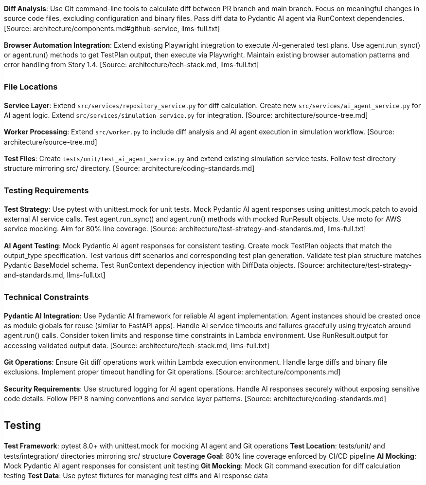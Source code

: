 **Diff Analysis**: Use Git command-line tools to calculate diff between PR branch and main branch. Focus on meaningful changes in source code files, excluding configuration and binary files. Pass diff data to Pydantic AI agent via RunContext dependencies. [Source: architecture/components.md#github-service, llms-full.txt]

**Browser Automation Integration**: Extend existing Playwright integration to execute AI-generated test plans. Use agent.run_sync() or agent.run() methods to get TestPlan output, then execute via Playwright. Maintain existing browser automation patterns and error handling from Story 1.4. [Source: architecture/tech-stack.md, llms-full.txt]

### File Locations
**Service Layer**: Extend `src/services/repository_service.py` for diff calculation. Create new `src/services/ai_agent_service.py` for AI agent logic. Extend `src/services/simulation_service.py` for integration. [Source: architecture/source-tree.md]

**Worker Processing**: Extend `src/worker.py` to include diff analysis and AI agent execution in simulation workflow. [Source: architecture/source-tree.md]

**Test Files**: Create `tests/unit/test_ai_agent_service.py` and extend existing simulation service tests. Follow test directory structure mirroring src/ directory. [Source: architecture/coding-standards.md]

### Testing Requirements
**Test Strategy**: Use pytest with unittest.mock for unit tests. Mock Pydantic AI agent responses using unittest.mock.patch to avoid external AI service calls. Test agent.run_sync() and agent.run() methods with mocked RunResult objects. Use moto for AWS service mocking. Aim for 80% line coverage. [Source: architecture/test-strategy-and-standards.md, llms-full.txt]

**AI Agent Testing**: Mock Pydantic AI agent responses for consistent testing. Create mock TestPlan objects that match the output_type specification. Test various diff scenarios and corresponding test plan generation. Validate test plan structure matches Pydantic BaseModel schema. Test RunContext dependency injection with DiffData objects. [Source: architecture/test-strategy-and-standards.md, llms-full.txt]

### Technical Constraints
**Pydantic AI Integration**: Use Pydantic AI framework for reliable AI agent implementation. Agent instances should be created once as module globals for reuse (similar to FastAPI apps). Handle AI service timeouts and failures gracefully using try/catch around agent.run() calls. Consider token limits and response time constraints in Lambda environment. Use RunResult.output for accessing validated output data. [Source: architecture/tech-stack.md, llms-full.txt]

**Git Operations**: Ensure Git diff operations work within Lambda execution environment. Handle large diffs and binary file exclusions. Implement proper timeout handling for Git operations. [Source: architecture/components.md]

**Security Requirements**: Use structured logging for AI agent operations. Handle AI responses securely without exposing sensitive code details. Follow PEP 8 naming conventions and service layer patterns. [Source: architecture/coding-standards.md]

## Testing
**Test Framework**: pytest 8.0+ with unittest.mock for mocking AI agent and Git operations
**Test Location**: tests/unit/ and tests/integration/ directories mirroring src/ structure
**Coverage Goal**: 80% line coverage enforced by CI/CD pipeline
**AI Mocking**: Mock Pydantic AI agent responses for consistent unit testing
**Git Mocking**: Mock Git command execution for diff calculation testing
**Test Data**: Use pytest fixtures for managing test diffs and AI response data
